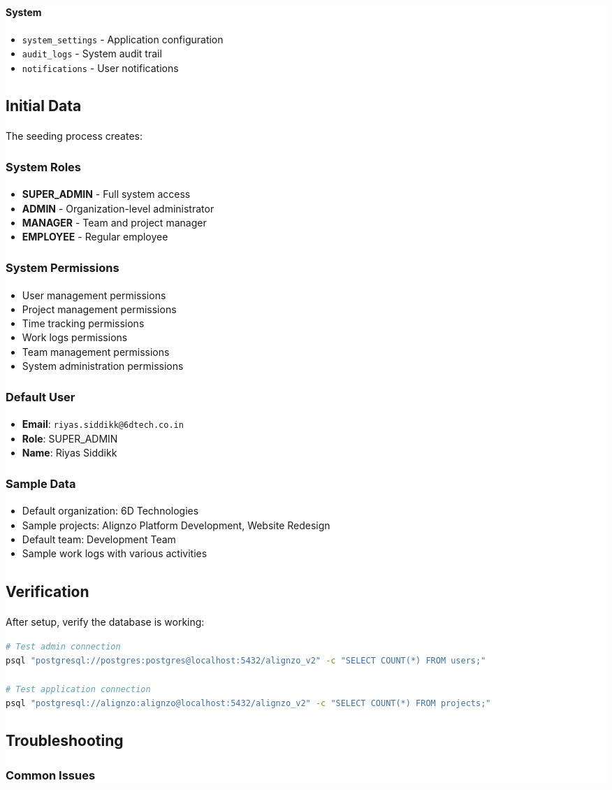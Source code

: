#### System
- `system_settings` - Application configuration
- `audit_logs` - System audit trail
- `notifications` - User notifications

## Initial Data

The seeding process creates:

### System Roles
- **SUPER_ADMIN** - Full system access
- **ADMIN** - Organization-level administrator
- **MANAGER** - Team and project manager
- **EMPLOYEE** - Regular employee

### System Permissions
- User management permissions
- Project management permissions
- Time tracking permissions
- Work logs permissions
- Team management permissions
- System administration permissions

### Default User
- **Email**: `riyas.siddikk@6dtech.co.in`
- **Role**: SUPER_ADMIN
- **Name**: Riyas Siddikk

### Sample Data
- Default organization: 6D Technologies
- Sample projects: Alignzo Platform Development, Website Redesign
- Default team: Development Team
- Sample work logs with various activities

## Verification

After setup, verify the database is working:

```bash
# Test admin connection
psql "postgresql://postgres:postgres@localhost:5432/alignzo_v2" -c "SELECT COUNT(*) FROM users;"

# Test application connection
psql "postgresql://alignzo:alignzo@localhost:5432/alignzo_v2" -c "SELECT COUNT(*) FROM projects;"
```

## Troubleshooting

### Common Issues
